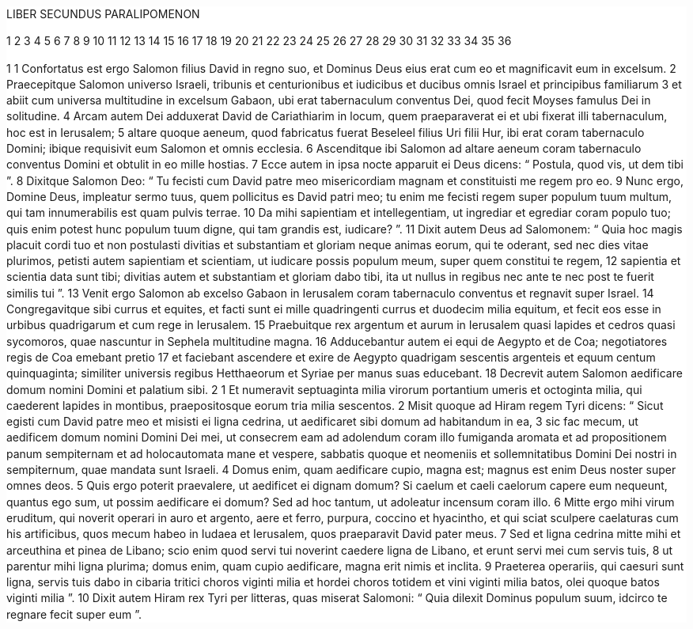 LIBER SECUNDUS PARALIPOMENON

1 2 3 4 5 6 7 8 9 10 11 12 13 14 15 16 17 18 19 20 21 22 23 24 25 26 27 
28 29 30 31 32 33 34 35 36  

1 
1 Confortatus est ergo Salomon filius David in regno suo, et Dominus Deus eius erat cum eo et magnificavit eum in excelsum.
2 Praecepitque Salomon universo Israeli, tribunis et centurionibus et iudicibus et ducibus omnis Israel et principibus familiarum
3 et abiit cum universa multitudine in excelsum Gabaon, ubi erat tabernaculum conventus Dei, quod fecit Moyses famulus Dei in solitudine.
4 Arcam autem Dei adduxerat David de Cariathiarim in locum, quem praeparaverat ei et ubi fixerat illi tabernaculum, hoc est in Ierusalem;
5 altare quoque aeneum, quod fabricatus fuerat Beseleel filius Uri filii Hur, ibi erat coram tabernaculo Domini; ibique requisivit eum Salomon et omnis ecclesia.
6 Ascenditque ibi Salomon ad altare aeneum coram tabernaculo conventus Domini et obtulit in eo mille hostias.
7 Ecce autem in ipsa nocte apparuit ei Deus dicens: “ Postula, quod vis, ut dem tibi ”.
8 Dixitque Salomon Deo: “ Tu fecisti cum David patre meo misericordiam magnam et constituisti me regem pro eo.
9 Nunc ergo, Domine Deus, impleatur sermo tuus, quem pollicitus es David patri meo; tu enim me fecisti regem super populum tuum multum, qui tam innumerabilis est quam pulvis terrae.
10 Da mihi sapientiam et intellegentiam, ut ingrediar et egrediar coram populo tuo; quis enim potest hunc populum tuum digne, qui tam grandis est, iudicare? ”.
11 Dixit autem Deus ad Salomonem: “ Quia hoc magis placuit cordi tuo et non postulasti divitias et substantiam et gloriam neque animas eorum, qui te oderant, sed nec dies vitae plurimos, petisti autem sapientiam et scientiam, ut iudicare possis populum meum, super quem constitui te regem,
12 sapientia et scientia data sunt tibi; divitias autem et substantiam et gloriam dabo tibi, ita ut nullus in regibus nec ante te nec post te fuerit similis tui ”.
13 Venit ergo Salomon ab excelso Gabaon in Ierusalem coram tabernaculo conventus et regnavit super Israel.
14 Congregavitque sibi currus et equites, et facti sunt ei mille quadringenti currus et duodecim milia equitum, et fecit eos esse in urbibus quadrigarum et cum rege in Ierusalem.
15 Praebuitque rex argentum et aurum in Ierusalem quasi lapides et cedros quasi sycomoros, quae nascuntur in Sephela multitudine magna.
16 Adducebantur autem ei equi de Aegypto et de Coa; negotiatores regis de Coa emebant pretio
17 et faciebant ascendere et exire de Aegypto quadrigam sescentis argenteis et equum centum quinquaginta; similiter universis regibus Hetthaeorum et Syriae per manus suas educebant.
18 Decrevit autem Salomon aedificare domum nomini Domini et palatium sibi.
2
1 Et numeravit septuaginta milia virorum portantium umeris et octoginta milia, qui caederent lapides in montibus, praepositosque eorum tria milia sescentos.
2 Misit quoque ad Hiram regem Tyri dicens: “ Sicut egisti cum David patre meo et misisti ei ligna cedrina, ut aedificaret sibi domum ad habitandum in ea,
3 sic fac mecum, ut aedificem domum nomini Domini Dei mei, ut consecrem eam ad adolendum coram illo fumiganda aromata et ad propositionem panum sempiternam et ad holocautomata mane et vespere, sabbatis quoque et neomeniis et sollemnitatibus Domini Dei nostri in sempiternum, quae mandata sunt Israeli.
4 Domus enim, quam aedificare cupio, magna est; magnus est enim Deus noster super omnes deos.
5 Quis ergo poterit praevalere, ut aedificet ei dignam domum? Si caelum et caeli caelorum capere eum nequeunt, quantus ego sum, ut possim aedificare ei domum? Sed ad hoc tantum, ut adoleatur incensum coram illo.
6 Mitte ergo mihi virum eruditum, qui noverit operari in auro et argento, aere et ferro, purpura, coccino et hyacintho, et qui sciat sculpere caelaturas cum his artificibus, quos mecum habeo in Iudaea et Ierusalem, quos praeparavit David pater meus.
7 Sed et ligna cedrina mitte mihi et arceuthina et pinea de Libano; scio enim quod servi tui noverint caedere ligna de Libano, et erunt servi mei cum servis tuis,
8 ut parentur mihi ligna plurima; domus enim, quam cupio aedificare, magna erit nimis et inclita.
9 Praeterea operariis, qui caesuri sunt ligna, servis tuis dabo in cibaria tritici choros viginti milia et hordei choros totidem et vini viginti milia batos, olei quoque batos viginti milia ”.
10 Dixit autem Hiram rex Tyri per litteras, quas miserat Salomoni: “ Quia dilexit Dominus populum suum, idcirco te regnare fecit super eum ”.
